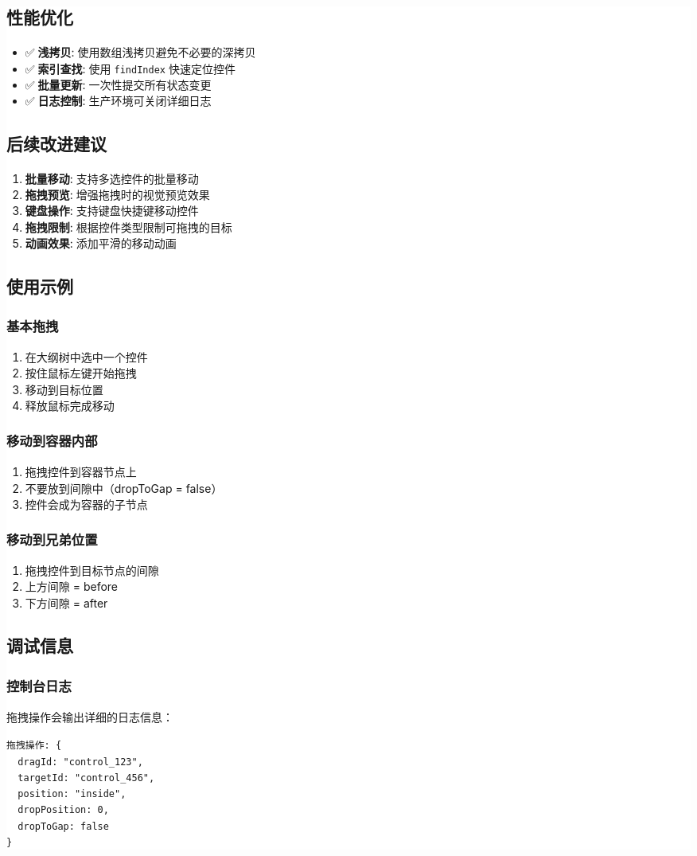 ## 性能优化

- ✅ **浅拷贝**: 使用数组浅拷贝避免不必要的深拷贝
- ✅ **索引查找**: 使用 `findIndex` 快速定位控件
- ✅ **批量更新**: 一次性提交所有状态变更
- ✅ **日志控制**: 生产环境可关闭详细日志

## 后续改进建议

1. **批量移动**: 支持多选控件的批量移动
2. **拖拽预览**: 增强拖拽时的视觉预览效果
3. **键盘操作**: 支持键盘快捷键移动控件
4. **拖拽限制**: 根据控件类型限制可拖拽的目标
5. **动画效果**: 添加平滑的移动动画

## 使用示例

### 基本拖拽

1. 在大纲树中选中一个控件
2. 按住鼠标左键开始拖拽
3. 移动到目标位置
4. 释放鼠标完成移动

### 移动到容器内部

1. 拖拽控件到容器节点上
2. 不要放到间隙中（dropToGap = false）
3. 控件会成为容器的子节点

### 移动到兄弟位置

1. 拖拽控件到目标节点的间隙
2. 上方间隙 = before
3. 下方间隙 = after

## 调试信息

### 控制台日志

拖拽操作会输出详细的日志信息：

```
拖拽操作: {
  dragId: "control_123",
  targetId: "control_456",
  position: "inside",
  dropPosition: 0,
  dropToGap: false
}
```
